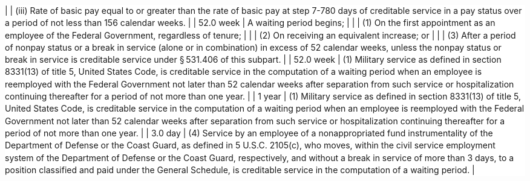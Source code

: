 |             |               (iii) Rate of basic pay equal to or greater than the rate of basic pay at step 7-780 days of creditable service in a pay status over a period of not less than 156 calendar weeks.                                                                                                                                                                                                                                                                                                                                                                                                                                                                         |
| 52.0 week   | A waiting period begins;                                                                                                                                                                                                                                                                                                                                                                                                                                                                                                                                                                                                                                                 |
|             |               (1) On the first appointment as an employee of the Federal Government, regardless of tenure;                                                                                                                                                                                                                                                                                                                                                                                                                                                                                                                                                               |
|             |               (2) On receiving an equivalent increase; or                                                                                                                                                                                                                                                                                                                                                                                                                                                                                                                                                                                                                |
|             |               (3) After a period of nonpay status or a break in service (alone or in combination) in excess of 52 calendar weeks, unless the nonpay status or break in service is creditable service under &#167;&#8201;531.406 of this subpart.                                                                                                                                                                                                                                                                                                                                                                                                                         |
| 52.0 week   | (1) Military service as defined in section 8331(13) of title 5, United States Code, is creditable service in the computation of a waiting period when an employee is reemployed with the Federal Government not later than 52 calendar weeks after separation from such service or hospitalization continuing thereafter for a period of not more than one year.                                                                                                                                                                                                                                                                                                         |
| 1 year      | (1) Military service as defined in section 8331(13) of title 5, United States Code, is creditable service in the computation of a waiting period when an employee is reemployed with the Federal Government not later than 52 calendar weeks after separation from such service or hospitalization continuing thereafter for a period of not more than one year.                                                                                                                                                                                                                                                                                                         |
| 3.0 day     | (4) Service by an employee of a nonappropriated fund instrumentality of the Department of Defense or the Coast Guard, as defined in 5 U.S.C. 2105(c), who moves, within the civil service employment system of the Department of Defense or the Coast Guard, respectively, and without a break in service of more than 3 days, to a position classified and paid under the General Schedule, is creditable service in the computation of a waiting period.                                                                                                                                                                                                               |